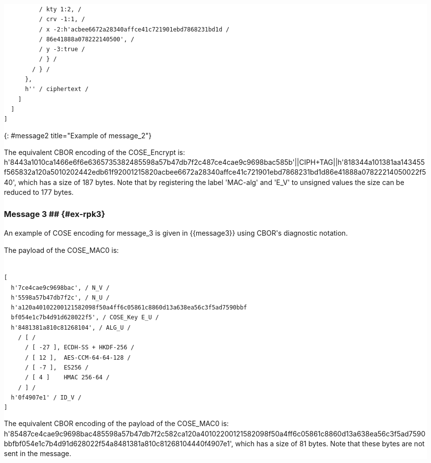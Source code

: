 ~~~~~~~~~~~ CBORdiag
          / kty 1:2, /
          / crv -1:1, /
          / x -2:h'acbee6672a28340affce41c721901ebd7868231bd1d /
          / 86e41888a078222140500', /
          / y -3:true /
          / } /
        / } /
      }, 
      h'' / ciphertext /
    ]
  ]
]
~~~~~~~~~~~
{: #message2 title="Example of message_2"} 

The equivalent CBOR encoding of the COSE_Encrypt is:
h'8443a1010ca1466e6f6e6365735382485598a57b47db7f2c487ce4cae9c9698bac585b'\|\|CIPH+TAG\|\|h'818344a101381aa143455f565832a120a5010202442edb61f92001215820acbee6672a28340affce41c721901ebd7868231bd1d86e41888a07822214050022f540',
which has a size of 187 bytes.
Note that by registering the label 'MAC-alg' and 'E\_V' to unsigned values the size can be reduced to 177 bytes.

### Message 3 ## {#ex-rpk3}

An example of COSE encoding for message\_3 is given in {{message3}} using CBOR's diagnostic notation.

The payload of the COSE_MAC0 is:

~~~~~~~~~~~ CBORdiag

[
  h'7ce4cae9c9698bac', / N_V /
  h'5598a57b47db7f2c', / N_U /
  h'a120a40102200121582098f50a4ff6c05861c8860d13a638ea56c3f5ad7590bbf
  bf054e1c7b4d91d628022f5', / COSE_Key E_U /
  h'8481381a810c81268104', / ALG_U /
    / [ /
      / [ -27 ], ECDH-SS + HKDF-256 /
      / [ 12 ],  AES-CCM-64-64-128 /
      / [ -7 ],  ES256 /
      / [ 4 ]    HMAC 256-64 /
    / ] /
  h'0f4907e1' / ID_V /
]

~~~~~~~~~~~

The equivalent CBOR encoding of the payload of the COSE_MAC0 is:
h'85487ce4cae9c9698bac485598a57b47db7f2c582ca120a40102200121582098f50a4ff6c05861c8860d13a638ea56c3f5ad7590bbfbf054e1c7b4d91d628022f54a8481381a810c81268104440f4907e1',
which has a size of 81 bytes. Note that these bytes are not sent in the message.
